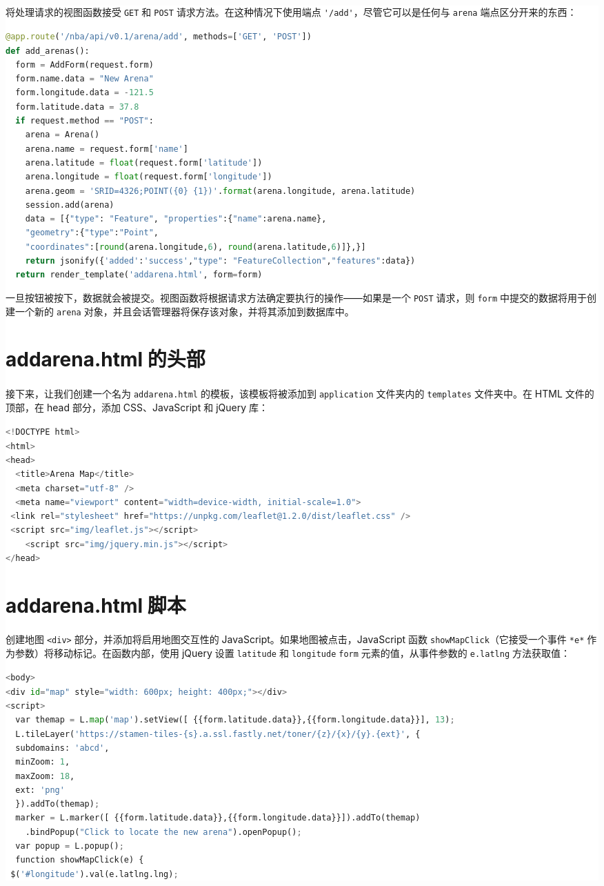 将处理请求的视图函数接受 `GET` 和 `POST` 请求方法。在这种情况下使用端点 `'/add'`，尽管它可以是任何与 `arena` 端点区分开来的东西：

```py
@app.route('/nba/api/v0.1/arena/add', methods=['GET', 'POST'])
def add_arenas():
  form = AddForm(request.form)
  form.name.data = "New Arena"
  form.longitude.data = -121.5
  form.latitude.data = 37.8
  if request.method == "POST":
    arena = Arena()
    arena.name = request.form['name']
    arena.latitude = float(request.form['latitude'])    
    arena.longitude = float(request.form['longitude'])
    arena.geom = 'SRID=4326;POINT({0} {1})'.format(arena.longitude, arena.latitude)
    session.add(arena)
    data = [{"type": "Feature", "properties":{"name":arena.name}, 
    "geometry":{"type":"Point", 
    "coordinates":[round(arena.longitude,6), round(arena.latitude,6)]},}]
    return jsonify({'added':'success',"type": "FeatureCollection","features":data})
  return render_template('addarena.html', form=form)
```

一旦按钮被按下，数据就会被提交。视图函数将根据请求方法确定要执行的操作——如果是一个 `POST` 请求，则 `form` 中提交的数据将用于创建一个新的 `arena` 对象，并且会话管理器将保存该对象，并将其添加到数据库中。

# addarena.html 的头部

接下来，让我们创建一个名为 `addarena.html` 的模板，该模板将被添加到 `application` 文件夹内的 `templates` 文件夹中。在 HTML 文件的顶部，在 head 部分，添加 CSS、JavaScript 和 jQuery 库：

```py
<!DOCTYPE html>
<html>
<head>
  <title>Arena Map</title>
  <meta charset="utf-8" />
  <meta name="viewport" content="width=device-width, initial-scale=1.0">
 <link rel="stylesheet" href="https://unpkg.com/leaflet@1.2.0/dist/leaflet.css" />
 <script src="img/leaflet.js"></script>
    <script src="img/jquery.min.js"></script>
</head>
```

# addarena.html 脚本

创建地图 `<div>` 部分，并添加将启用地图交互性的 JavaScript。如果地图被点击，JavaScript 函数 `showMapClick`（它接受一个事件 `*e*` 作为参数）将移动标记。在函数内部，使用 jQuery 设置 `latitude` 和 `longitude` `form` 元素的值，从事件参数的 `e.latlng` 方法获取值：

```py
<body>
<div id="map" style="width: 600px; height: 400px;"></div>
<script>
  var themap = L.map('map').setView([ {{form.latitude.data}},{{form.longitude.data}}], 13);
  L.tileLayer('https://stamen-tiles-{s}.a.ssl.fastly.net/toner/{z}/{x}/{y}.{ext}', {
  subdomains: 'abcd',
  minZoom: 1,
  maxZoom: 18,
  ext: 'png'
  }).addTo(themap);
  marker = L.marker([ {{form.latitude.data}},{{form.longitude.data}}]).addTo(themap)
    .bindPopup("Click to locate the new arena").openPopup();
  var popup = L.popup();
  function showMapClick(e) {
 $('#longitude').val(e.latlng.lng);
```